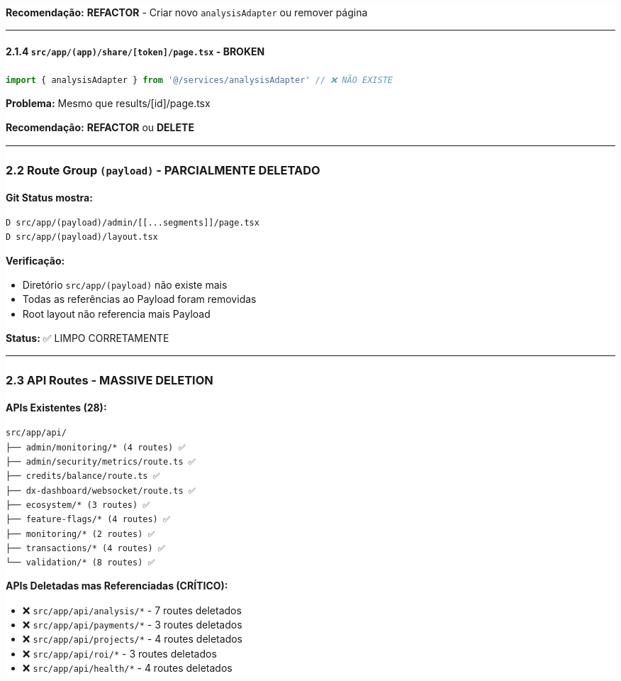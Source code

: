 **Recomendação:** **REFACTOR** - Criar novo `analysisAdapter` ou remover página

---

#### 2.1.4 `src/app/(app)/share/[token]/page.tsx` - BROKEN

```typescript
import { analysisAdapter } from '@/services/analysisAdapter' // ❌ NÃO EXISTE
```

**Problema:** Mesmo que results/[id]/page.tsx

**Recomendação:** **REFACTOR** ou **DELETE**

---

### 2.2 Route Group `(payload)` - PARCIALMENTE DELETADO

**Git Status mostra:**

```
D src/app/(payload)/admin/[[...segments]]/page.tsx
D src/app/(payload)/layout.tsx
```

**Verificação:**

- Diretório `src/app/(payload)` não existe mais
- Todas as referências ao Payload foram removidas
- Root layout não referencia mais Payload

**Status:** ✅ LIMPO CORRETAMENTE

---

### 2.3 API Routes - MASSIVE DELETION

**APIs Existentes (28):**

```
src/app/api/
├── admin/monitoring/* (4 routes) ✅
├── admin/security/metrics/route.ts ✅
├── credits/balance/route.ts ✅
├── dx-dashboard/websocket/route.ts ✅
├── ecosystem/* (3 routes) ✅
├── feature-flags/* (4 routes) ✅
├── monitoring/* (2 routes) ✅
├── transactions/* (4 routes) ✅
└── validation/* (8 routes) ✅
```

**APIs Deletadas mas Referenciadas (CRÍTICO):**

- ❌ `src/app/api/analysis/*` - 7 routes deletados
- ❌ `src/app/api/payments/*` - 3 routes deletados
- ❌ `src/app/api/projects/*` - 4 routes deletados
- ❌ `src/app/api/roi/*` - 3 routes deletados
- ❌ `src/app/api/health/*` - 4 routes deletados
